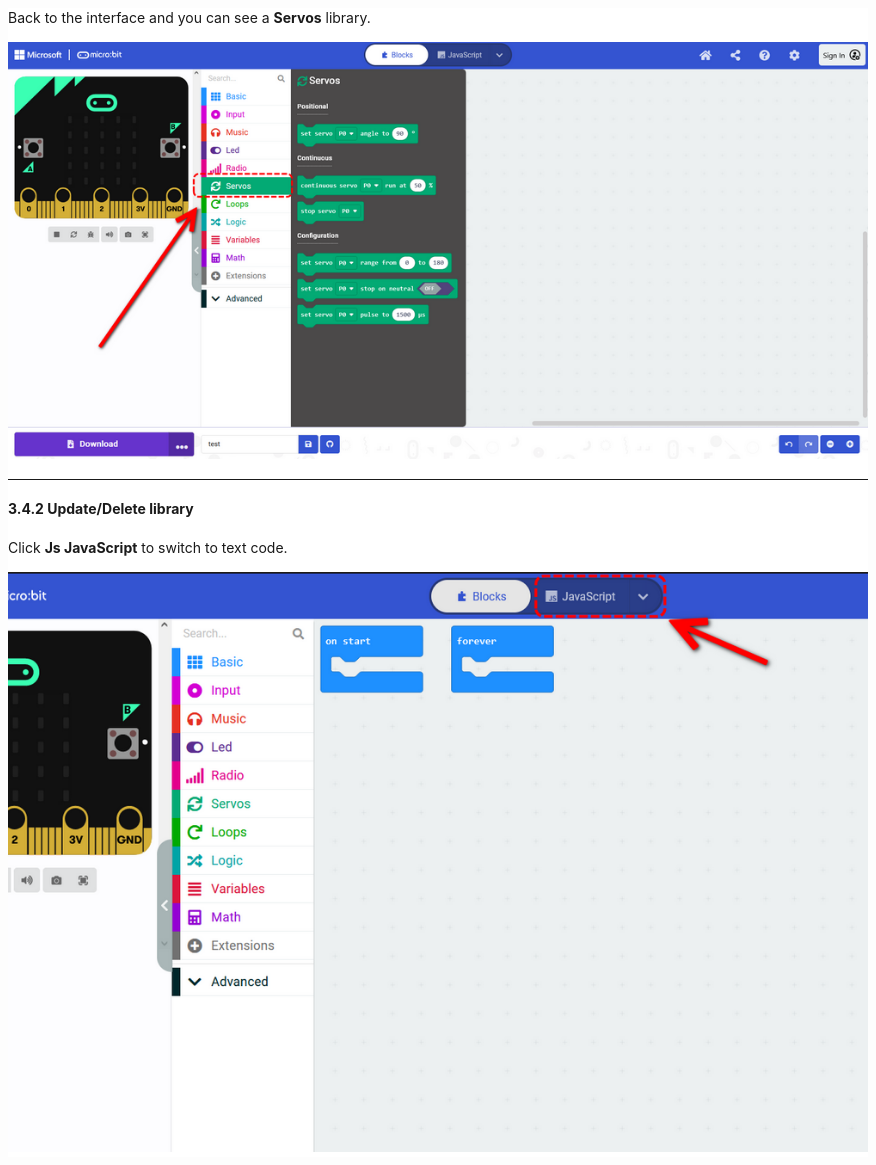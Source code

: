Back to the interface and you can see a **Servos** library.

![img](img/m39.png)

------

#### 3.4.2 Update/Delete library

Click **Js JavaScript** to switch to text code.

![img](img/m40.png)
